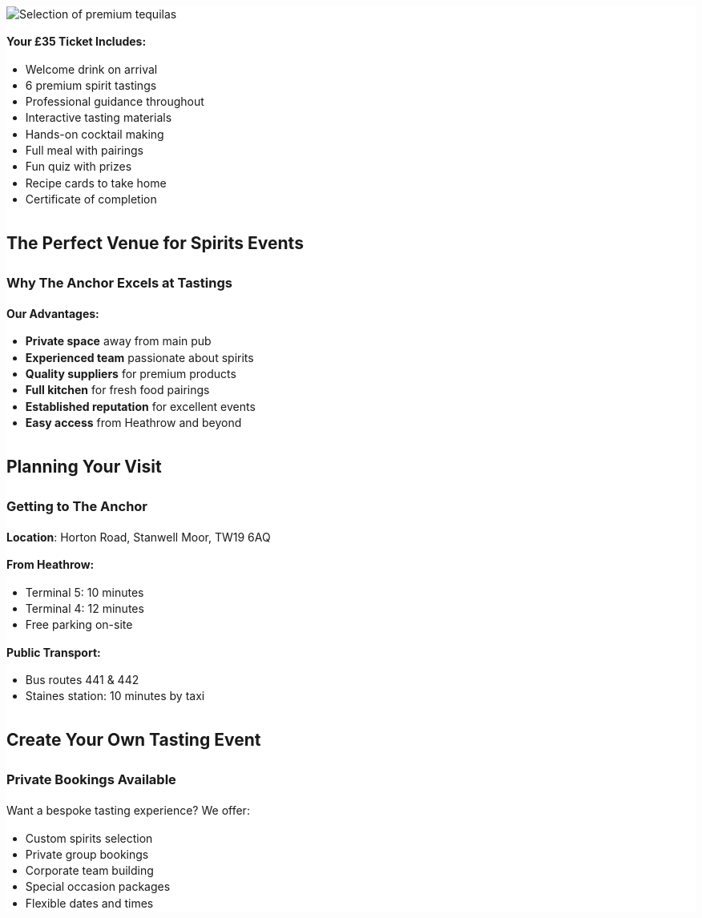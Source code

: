 ![Selection of premium tequilas](/content/blog/5-star-tequila-tasting-night-at-the-anchor-an-unfo/image-5.png)

**Your £35 Ticket Includes:**
- Welcome drink on arrival
- 6 premium spirit tastings
- Professional guidance throughout
- Interactive tasting materials
- Hands-on cocktail making
- Full meal with pairings
- Fun quiz with prizes
- Recipe cards to take home
- Certificate of completion

## The Perfect Venue for Spirits Events

### Why The Anchor Excels at Tastings

**Our Advantages:**
- **Private space** away from main pub
- **Experienced team** passionate about spirits
- **Quality suppliers** for premium products
- **Full kitchen** for fresh food pairings
- **Established reputation** for excellent events
- **Easy access** from Heathrow and beyond

## Planning Your Visit

### Getting to The Anchor

**Location**: Horton Road, Stanwell Moor, TW19 6AQ

**From Heathrow:**
- Terminal 5: 10 minutes
- Terminal 4: 12 minutes
- Free parking on-site

**Public Transport:**
- Bus routes 441 & 442
- Staines station: 10 minutes by taxi

## Create Your Own Tasting Event

### Private Bookings Available

Want a bespoke tasting experience? We offer:

- Custom spirits selection
- Private group bookings
- Corporate team building
- Special occasion packages
- Flexible dates and times
